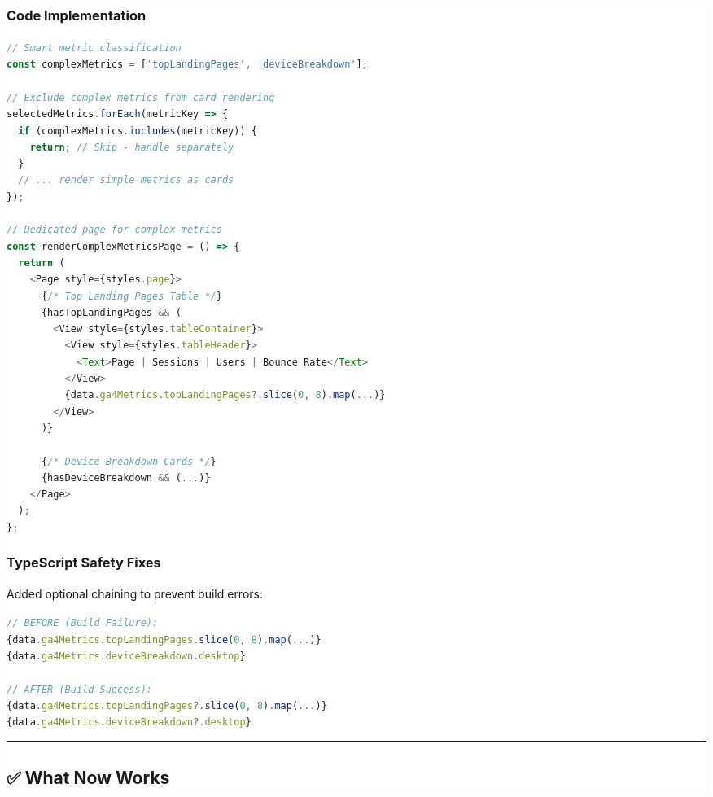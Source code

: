 ### Code Implementation

```typescript
// Smart metric classification
const complexMetrics = ['topLandingPages', 'deviceBreakdown'];

// Exclude complex metrics from card rendering
selectedMetrics.forEach(metricKey => {
  if (complexMetrics.includes(metricKey)) {
    return; // Skip - handle separately
  }
  // ... render simple metrics as cards
});

// Dedicated page for complex metrics
const renderComplexMetricsPage = () => {
  return (
    <Page style={styles.page}>
      {/* Top Landing Pages Table */}
      {hasTopLandingPages && (
        <View style={styles.tableContainer}>
          <View style={styles.tableHeader}>
            <Text>Page | Sessions | Users | Bounce Rate</Text>
          </View>
          {data.ga4Metrics.topLandingPages?.slice(0, 8).map(...)}
        </View>
      )}
      
      {/* Device Breakdown Cards */}
      {hasDeviceBreakdown && (...)}
    </Page>
  );
};
```

### TypeScript Safety Fixes

Added optional chaining to prevent build errors:

```typescript
// BEFORE (Build Failure):
{data.ga4Metrics.topLandingPages.slice(0, 8).map(...)}
{data.ga4Metrics.deviceBreakdown.desktop}

// AFTER (Build Success):
{data.ga4Metrics.topLandingPages?.slice(0, 8).map(...)}
{data.ga4Metrics.deviceBreakdown?.desktop}
```

---

## ✅ What Now Works
